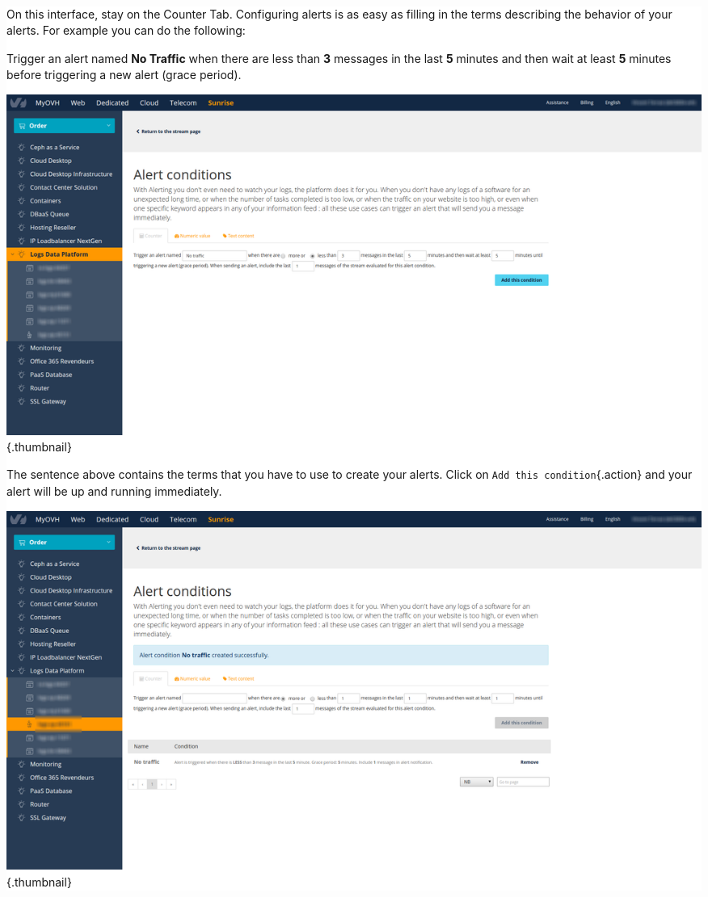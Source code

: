 On this interface, stay on the Counter Tab. Configuring alerts is as easy as filling in the terms describing the behavior of your alerts. For example you can do the following:

Trigger an alert named **No Traffic** when there are less than **3** messages in the last **5** minutes and then wait at  least **5** minutes before triggering a new alert (grace period).

![Alert Creation](images/no-traffic-creation.png){.thumbnail}

The sentence above contains the terms that you have to use to create your alerts. Click on `Add this condition`{.action} and your alert will be up and running immediately.

![Alert Created](images/alert-created.png){.thumbnail}
